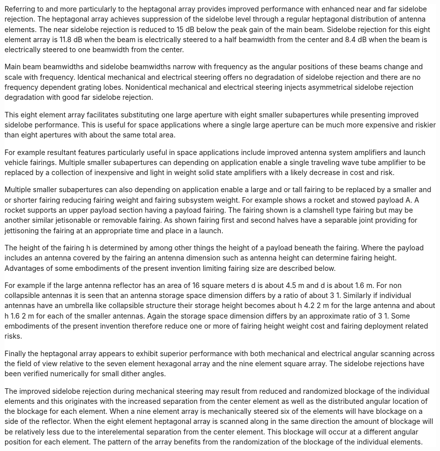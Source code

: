 Referring to and more particularly to the heptagonal array provides improved performance with enhanced near and far sidelobe rejection. The heptagonal array achieves suppression of the sidelobe level through a regular heptagonal distribution of antenna elements. The near sidelobe rejection is reduced to 15 dB below the peak gain of the main beam. Sidelobe rejection for this eight element array is 11.8 dB when the beam is electrically steered to a half beamwidth from the center and 8.4 dB when the beam is electrically steered to one beamwidth from the center.

Main beam beamwidths and sidelobe beamwidths narrow with frequency as the angular positions of these beams change and scale with frequency. Identical mechanical and electrical steering offers no degradation of sidelobe rejection and there are no frequency dependent grating lobes. Nonidentical mechanical and electrical steering injects asymmetrical sidelobe rejection degradation with good far sidelobe rejection.

This eight element array facilitates substituting one large aperture with eight smaller subapertures while presenting improved sidelobe performance. This is useful for space applications where a single large aperture can be much more expensive and riskier than eight apertures with about the same total area.

For example resultant features particularly useful in space applications include improved antenna system amplifiers and launch vehicle fairings. Multiple smaller subapertures can depending on application enable a single traveling wave tube amplifier to be replaced by a collection of inexpensive and light in weight solid state amplifiers with a likely decrease in cost and risk.

Multiple smaller subapertures can also depending on application enable a large and or tall fairing to be replaced by a smaller and or shorter fairing reducing fairing weight and fairing subsystem weight. For example shows a rocket and stowed payload A. A rocket supports an upper payload section having a payload fairing. The fairing shown is a clamshell type fairing but may be another similar jetisonable or removable fairing. As shown fairing first and second halves have a separable joint providing for jettisoning the fairing at an appropriate time and place in a launch.

The height of the fairing h is determined by among other things the height of a payload beneath the fairing. Where the payload includes an antenna covered by the fairing an antenna dimension such as antenna height can determine fairing height. Advantages of some embodiments of the present invention limiting fairing size are described below.

For example if the large antenna reflector has an area of 16 square meters d is about 4.5 m and d is about 1.6 m. For non collapsible antennas it is seen that an antenna storage space dimension differs by a ratio of about 3 1. Similarly if individual antennas have an umbrella like collapsible structure their storage height becomes about h 4.2 2 m for the large antenna and about h 1.6 2 m for each of the smaller antennas. Again the storage space dimension differs by an approximate ratio of 3 1. Some embodiments of the present invention therefore reduce one or more of fairing height weight cost and fairing deployment related risks.

Finally the heptagonal array appears to exhibit superior performance with both mechanical and electrical angular scanning across the field of view relative to the seven element hexagonal array and the nine element square array. The sidelobe rejections have been verified numerically for small dither angles.

The improved sidelobe rejection during mechanical steering may result from reduced and randomized blockage of the individual elements and this originates with the increased separation from the center element as well as the distributed angular location of the blockage for each element. When a nine element array is mechanically steered six of the elements will have blockage on a side of the reflector. When the eight element heptagonal array is scanned along in the same direction the amount of blockage will be relatively less due to the interelemental separation from the center element. This blockage will occur at a different angular position for each element. The pattern of the array benefits from the randomization of the blockage of the individual elements.
